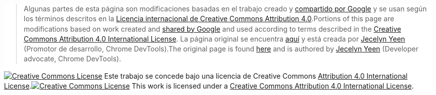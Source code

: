 > <span data-ttu-id="f83a4-258">Algunas partes de esta página son modificaciones basadas en el trabajo creado y [compartido por Google][GoogleSitePolicies] y se usan según los términos descritos en la [Licencia internacional de Creative Commons Attribution 4.0][CCA4IL].</span><span class="sxs-lookup"><span data-stu-id="f83a4-258">Portions of this page are modifications based on work created and [shared by Google][GoogleSitePolicies] and used according to terms described in the [Creative Commons Attribution 4.0 International License][CCA4IL].</span></span>
> <span data-ttu-id="f83a4-259">La página original se encuentra [aquí](https://developer.chrome.com/blog/new-in-devtools-xx) y está creada por [Jecelyn Yeen][JecelynYeen] \(Promotor de desarrollo, Chrome DevTools\).</span><span class="sxs-lookup"><span data-stu-id="f83a4-259">The original page is found [here](https://developer.chrome.com/blog/new-in-devtools-xx) and is authored by [Jecelyn Yeen][JecelynYeen] \(Developer advocate, Chrome DevTools\).</span></span>

<span data-ttu-id="f83a4-260">[ ![ Creative Commons License][CCby4Image]][CCA4IL] Este trabajo se concede bajo una licencia de Creative Commons [Attribution 4.0 International License][CCA4IL].</span><span class="sxs-lookup"><span data-stu-id="f83a4-260">[![Creative Commons License][CCby4Image]][CCA4IL] This work is licensed under a [Creative Commons Attribution 4.0 International License][CCA4IL].</span></span>

[CCA4IL]: https://creativecommons.org/licenses/by/4.0
[CCby4Image]: https://i.creativecommons.org/l/by/4.0/88x31.png
[GoogleSitePolicies]: https://developers.google.com/terms/site-policies
[JecelynYeen]: https://developers.google.com/web/resources/contributors/jecelynyeen


[DevtoolsEvaluatePerfRefAnalyzeAPerfRecording]: ../../../evaluate-performance/reference.md#analyze-a-performance-recording "Analizar una grabación de rendimiento | Microsoft Docs"
[XhrSpecWhatwgOrg]: https://xhr.spec.whatwg.org "Especificación XMLHttpRequest | WHATWG"
[FetchSpecWhatwgOrg]: https://fetch.spec.whatwg.org "Capturar especificaciones | WHATWG"
[WebDevIntersectionObserverV2]: https://web.dev/intersectionobserver-v2 "La confianza es buena, la observación es mejor: Intersection Observer v2 | web.dev"
[GithubMicrosoftVscodeEdgeDevtools]: https://github.com/microsoft/vscode-edge-devtools "microsoft/vscode-edge-devtools | GitHub"
[GithubIoDevToolsUsing]: https://microsoft.github.io/vscode-edge-devtools/using.html "Uso de las herramientas | GitHub"
[MicrosoftEdgePreviewChannels]: https://www.microsoftedgeinsider.com/download "Canales de vista previa de Microsoft Edge"
[VisualstudioCodeDocsEditorExtensionGalleryUpdateExtensionManually]: https://code.visualstudio.com/docs/editor/extension-gallery#_update-an-extension-manually "Actualizar una extensión manualmente: Marketplace de extensiones | Visual Studio Code"
[VisualstudioMarketplaceMsEdgedevtoolsVscodeEdgeDevtools]: https://marketplace.visualstudio.com/items?itemName=ms-edgedevtools.vscode-edge-devtools "Microsoft Edge Herramientas de desarrollador para Visual Studio Code | Visual Studio Marketplace"
[YoutubeEdgeStateOfThePlatform]: https://www.youtube.com/watch?v=sU0WRZ0kkNo "Microsoft Edge: Estado de la plataforma | YouTube"
[CRIssuesList]: https://bugs.chromium.org/p/chromium/issues/list "Errores de Chromium"
[CR1094406]: https://crbug.com/1094406 "Problema 1094406: los desarrolladores desean un visor de pedidos de origen | Chromium errores"
[CR1174299]: https://crbug.com/1174299 "Problema 1174299: Sugerencias de cliente ua se descartaron al reemplazar la cadena UA a través de la pestaña Condiciones de red de Chrome DevTools | Chromium errores"
[CR1203241]: https://crbug.com/1203241 "Problema 1203241: editor de cuadrícula CSS | Chromium errores"
[CR1076427]: https://crbug.com/1076427 "Problema 1076427: DevTools Console debe admitir la nueva declaración de const | Chromium errores"
[CR1192084]: https://crbug.com/1192084 "Problema 1192084: agregar la opción &quot;Mostrar detalles del marco&quot; con el botón derecho para crear etiquetas iframe/html en la vista de elementos | Chromium errores"
[CR1141824]: https://crbug.com/1141824 "Problema 1141824: mejorar el informe de errores de CORS en DevTools | Errores de Chromium"
[CR1201398]: https://crbug.com/1201398 "Problema 1201398: Solicitud de característica: cambiar el nombre del filtro de tipo XHR en panel de red | Chromium errores"
[CR1103638]: https://crbug.com/1103638 "Problema 1103638: Panel de red para mostrar recursos de WebAssembly | Chromium errores"
[CR1199137]: https://crbug.com/1199137 "Problema 1199137: Mostrar el costo de IntersectionObserver en el panel por | Chromium errores"